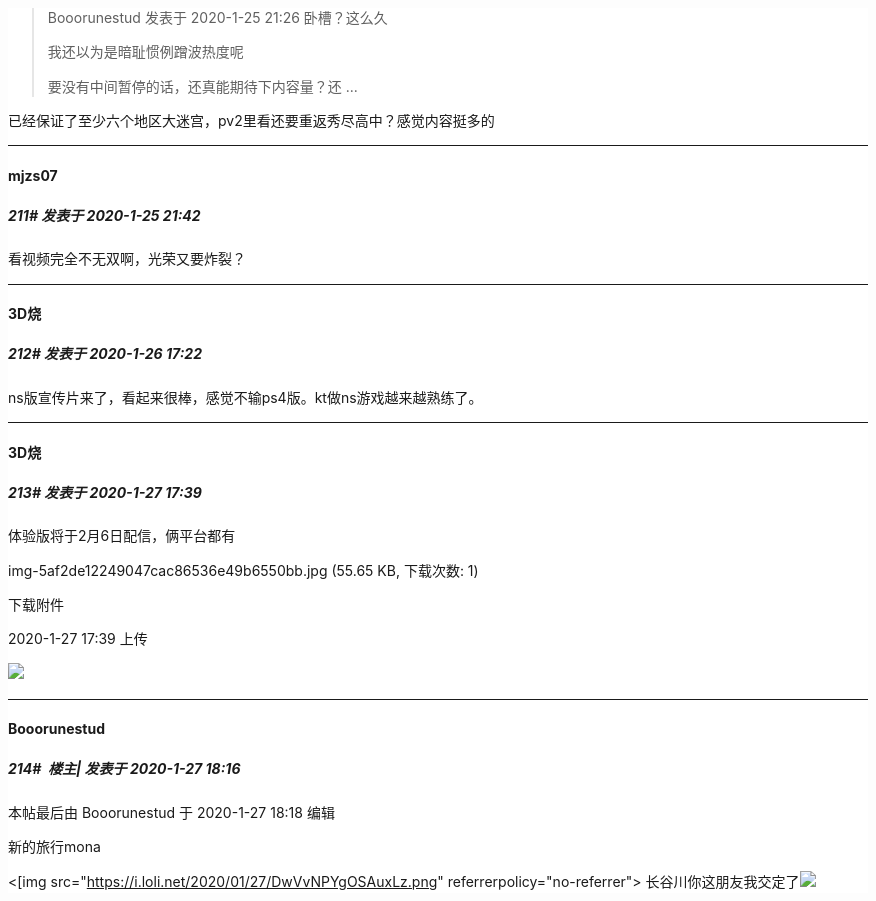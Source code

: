 
<blockquote>Booorunestud 发表于 2020-1-25 21:26
卧槽？这么久

我还以为是暗耻惯例蹭波热度呢

要没有中间暂停的话，还真能期待下内容量？还 ...</blockquote>
已经保证了至少六个地区大迷宫，pv2里看还要重返秀尽高中？感觉内容挺多的


-----

####  mjzs07  
##### 211#       发表于 2020-1-25 21:42


看视频完全不无双啊，光荣又要炸裂？


-----

####  3D烧  
##### 212#       发表于 2020-1-26 17:22


ns版宣传片来了，看起来很棒，感觉不输ps4版。kt做ns游戏越来越熟练了。


-----

####  3D烧  
##### 213#       发表于 2020-1-27 17:39


体验版将于2月6日配信，俩平台都有


img-5af2de12249047cac86536e49b6550bb.jpg
(55.65 KB, 下载次数: 1)


下载附件


2020-1-27 17:39 上传


<img src="https://img.saraba1st.com/forum/202001/27/173943aikzpp5m1ka1151p.jpg" referrerpolicy="no-referrer">


-----

####  Booorunestud  
##### 214#         楼主| 发表于 2020-1-27 18:16


 本帖最后由 Booorunestud 于 2020-1-27 18:18 编辑 

新的旅行mona


<[img src="https://i.loli.net/2020/01/27/DwVvNPYgOSAuxLz.png" referrerpolicy="no-referrer">
长谷川你这朋友我交定了<img src="https://static.saraba1st.com/image/smiley/face2017/057.png" referrerpolicy="no-referrer">
